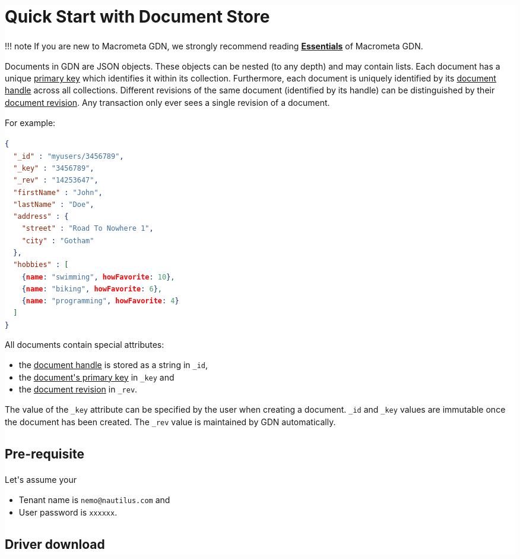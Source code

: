 # Quick Start with Document Store

!!! note
    If you are new to Macrometa GDN, we strongly recommend reading **[Essentials](../essentials.md)** of Macrometa GDN.

Documents in GDN are JSON objects. These objects can be nested (to any depth) and may contain lists. Each document has a unique [primary key](#document-key) which identifies it within its collection. Furthermore, each document is uniquely identified by its [document handle](#document-handle) across all collections. Different revisions of the same document (identified by its handle) can be distinguished by their [document revision](#document-revision). Any transaction only ever sees a single revision of a document.

For example:

```json
{
  "_id" : "myusers/3456789",
  "_key" : "3456789",
  "_rev" : "14253647",
  "firstName" : "John",
  "lastName" : "Doe",
  "address" : {
    "street" : "Road To Nowhere 1",
    "city" : "Gotham"
  },
  "hobbies" : [
    {name: "swimming", howFavorite: 10},
    {name: "biking", howFavorite: 6},
    {name: "programming", howFavorite: 4}
  ]
}
```

All documents contain special attributes:

* the [document handle](#document-handle) is stored as a string in `_id`, 
* the [document's primary key](#document-key) in `_key` and 
* the [document revision](#document-revision) in `_rev`. 

The value of the `_key` attribute can be specified by the user when creating a document. `_id` and `_key` values are immutable once the document has been created. The `_rev` value is maintained by GDN automatically.


## Pre-requisite

Let's assume your

* Tenant name is `nemo@nautilus.com` and 
* User password is `xxxxxx`.

## Driver download
